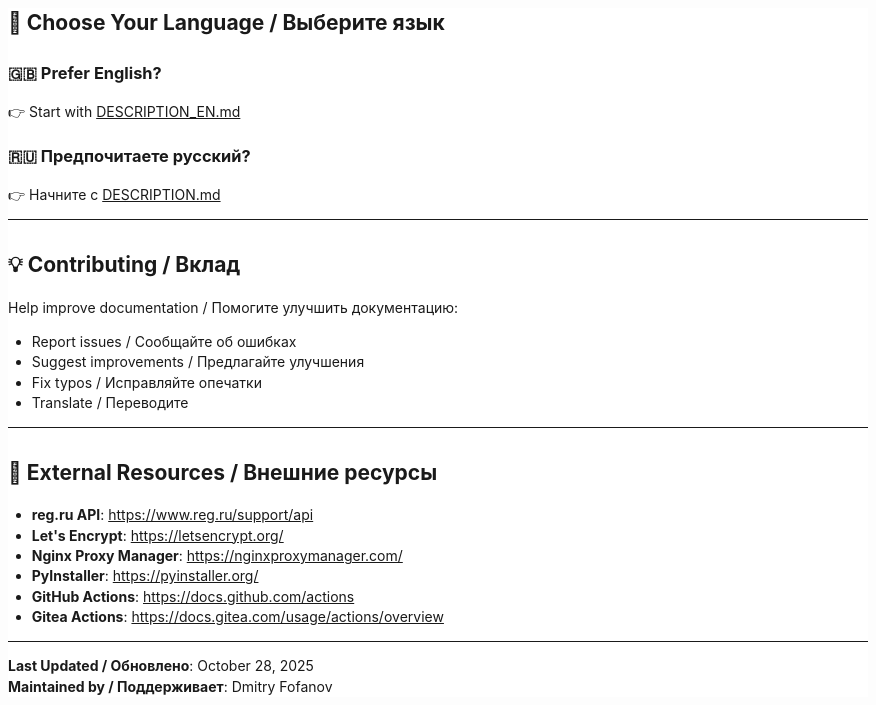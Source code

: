 
## 🎯 Choose Your Language / Выберите язык

### 🇬🇧 Prefer English?
👉 Start with [DESCRIPTION_EN.md](DESCRIPTION_EN.md)

### 🇷🇺 Предпочитаете русский?
👉 Начните с [DESCRIPTION.md](../ru/DESCRIPTION.md)

---

## 💡 Contributing / Вклад

Help improve documentation / Помогите улучшить документацию:
- Report issues / Сообщайте об ошибках
- Suggest improvements / Предлагайте улучшения
- Fix typos / Исправляйте опечатки
- Translate / Переводите

---

## 🔗 External Resources / Внешние ресурсы

- **reg.ru API**: https://www.reg.ru/support/api
- **Let's Encrypt**: https://letsencrypt.org/
- **Nginx Proxy Manager**: https://nginxproxymanager.com/
- **PyInstaller**: https://pyinstaller.org/
- **GitHub Actions**: https://docs.github.com/actions
- **Gitea Actions**: https://docs.gitea.com/usage/actions/overview

---

**Last Updated / Обновлено**: October 28, 2025  
**Maintained by / Поддерживает**: Dmitry Fofanov
